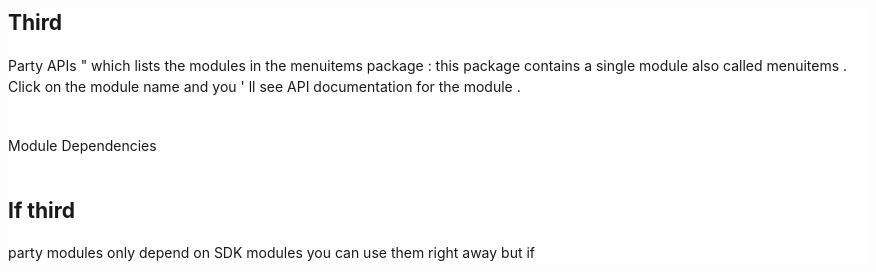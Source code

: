 Third
-
Party
APIs
"
which
lists
the
modules
in
the
menuitems
package
:
this
package
contains
a
single
module
also
called
menuitems
.
Click
on
the
module
name
and
you
'
ll
see
API
documentation
for
the
module
.
#
#
Module
Dependencies
#
#
If
third
-
party
modules
only
depend
on
SDK
modules
you
can
use
them
right
away
but
if